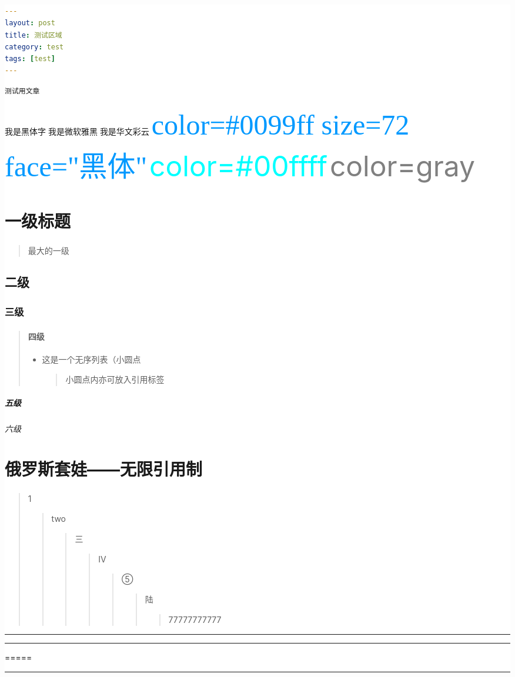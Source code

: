 ```yaml
---
layout: post
title: 测试区域
category: test
tags: [test]
---
```

```
测试用文章
```

<iframe src="https://cloud.mokeyjay.com/pixiv" frameborder="0"  style="width:240px; height:380px;"></iframe>

<iframe src ="http://game.granbluefantasy.jp" style="width:600px; height:800px;">
<p>Your browser does not support iframes.</p>
</iframe>



<font face="黑体">我是黑体字</font>
<font face="微软雅黑">我是微软雅黑</font>
<font face="STCAIYUN">我是华文彩云</font>
<font color=#0099ff size=7 face="黑体">color=#0099ff size=72 face="黑体"</font>
<font color=#00ffff size=72>color=#00ffff</font>
<font color=gray size=72>color=gray</font>


# 一级标题
> 最大的一级
## 二级
### 三级
> #### 四级
> * 这是一个无序列表（小圆点
>   >小圆点内亦可放入引用标签
##### 五级
###### 六级

# 俄罗斯套娃——无限引用制
> 1
>> two
>>> 三
>>>> IV
>>>>> ⑤
>>>>>> 陆
>>>>>>> 77777777777

------
*****
=====
_______
